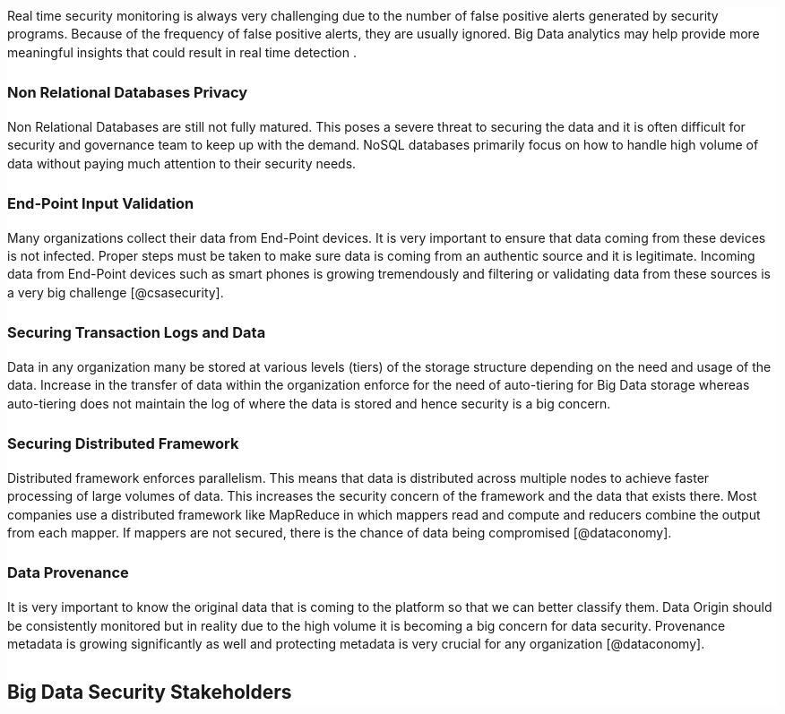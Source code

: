 Real time security monitoring is always very challenging due to the
number of false positive alerts generated by security programs. Because
of the frequency of false positive alerts, they are usually ignored. Big
Data analytics may help provide more meaningful insights that could
result in real time detection .

### Non Relational Databases Privacy

Non Relational Databases are still not fully matured. This poses a
severe threat to securing the data and it is often difficult for
security and governance team to keep up with the demand. NoSQL databases
primarily focus on how to handle high volume of data without paying much
attention to their security needs.

### End-Point Input Validation

Many organizations collect their data from End-Point devices. It is very
important to ensure that data coming from these devices is not infected.
Proper steps must be taken to make sure data is coming from an authentic
source and it is legitimate. Incoming data from End-Point devices such
as smart phones is growing tremendously and filtering or validating data
from these sources is a very big challenge [@csasecurity].

### Securing Transaction Logs and Data

Data in any organization many be stored at various levels (tiers) of the
storage structure depending on the need and usage of the data. Increase
in the transfer of data within the organization enforce for the need of
auto-tiering for Big Data storage whereas auto-tiering does not maintain
the log of where the data is stored and hence security is a big concern.

### Securing Distributed Framework

Distributed framework enforces parallelism. This means that data is
distributed across multiple nodes to achieve faster processing of large
volumes of data. This increases the security concern of the framework
and the data that exists there. Most companies use a distributed
framework like MapReduce in which mappers read and compute and reducers
combine the output from each mapper. If mappers are not secured, there
is the chance of data being compromised [@dataconomy].

### Data Provenance

It is very important to know the original data that is coming to the
platform so that we can better classify them. Data Origin should be
consistently monitored but in reality due to the high volume it is
becoming a big concern for data security. Provenance metadata is growing
significantly as well and protecting metadata is very crucial for any
organization [@dataconomy].

## Big Data Security Stakeholders
